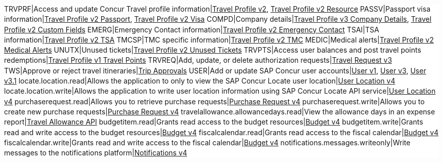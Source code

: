 TRVPRF|Access and update Concur Travel profile information|[Travel Profile v2](/api-reference/travel-profile/v2.profile-service.html), [Travel Profile v2 Resource](/api-reference/travel-profile/v2.profile-resource.html)
PASSV|Passport visa information|[Travel Profile v2 Passport](/api-reference/travel-profile/v2.profile-resource.html#Passports), [Travel Profile v2 Visa](/api-reference/travel-profile/v2.profile-resource.html#Visas)
COMPD|Company details|[Travel Profile v3 Company Details](/api-reference/travel-profile/v2.profile-resource.html#General), [Travel Profile v2 Custom Fields](/api-reference/travel-profile/v2.profile-resource.html#CustomFields)
EMERG|Emergency Contact information|[Travel Profile v2 Emergency Contact](/api-reference/travel-profile/v2.profile-resource.html#EmergencyContact)
TSAI|TSA information|[Travel Profile v2 TSA](/api-reference/travel-profile/v2.profile-resource.html#TSAInfo)
TMCSP|TMC specific information|[Travel Profile v2 TMC](/api-reference/travel-profile/v2.profile-resource.html#General)
MEDIC|Medical alerts|[Travel Profile v2 Medical Alerts](/api-reference/travel-profile/v2.profile-resource.html#General)
UNUTX|Unused tickets|[Travel Profile v2 Unused Tickets](/api-reference/travel-profile/v2.profile-resource.html#UnusedTickets)
TRVPTS|Access user balances and post travel points redemptions|[Travel Profile v1 Travel Points](/api-reference/travel-profile/v1.loyalty-program-resource.html)
TRVREQ|Add, update, or delete authorization requests|[Travel Request v3](/api-reference/request/v3.request.html)
TWS|Approve or reject travel itineraries|[Trip Approvals](/api-reference/travel/trip-approval/trip-approval-resource.html)
USER|Add or update SAP Concur user accounts|[User v1](/api-reference/user/), [User v3](/api-explorer/v3-0/Users.html), [User v3.1](/api-reference/authentication/get-users31.html)
locate.location.read|Allows the application to only to view the SAP  Concur Locate user location|[User Location v4](/api-reference/locate/v4.userLocations.html)
locate.location.write|Allows the application to write user location information using SAP Concur Locate API service|[User Location v4](/api-reference/locate/v4.userLocations.html)
purchaserequest.read|Allows you to retrieve purchase requests|[Purchase Request v4](/api-reference/invoice/v4.purchase-request-get-started.html)
purchaserequest.write|Allows you to create new purchase requests|[Purchase Request v4](/api-reference/invoice/v4.purchase-request-get-started.html)
travelallowance.allowancedays.read|View the allowance days in an expense report|[Travel Allowance API](/api-reference/expense/travelallowance/travelallowance-days.html)
budgetitem.read|Grants read access to the budget resources|[Budget v4](/api-reference/budget/getting-started.html)
budgetitem.write|Grants read and write access to the budget resources|[Budget v4](/api-reference/budget/getting-started.html)
fiscalcalendar.read|Grants read access to the fiscal calendar|[Budget v4](/api-reference/budget/getting-started.html)
fiscalcalendar.write|Grants read and write access to the fiscal calendar|[Budget v4](/api-reference/budget/getting-started.html)
notifications.messages.writeonly|Write messages to the notifications platform|[Notifications v4](/api-reference/notifications/v4.notifications.html)
